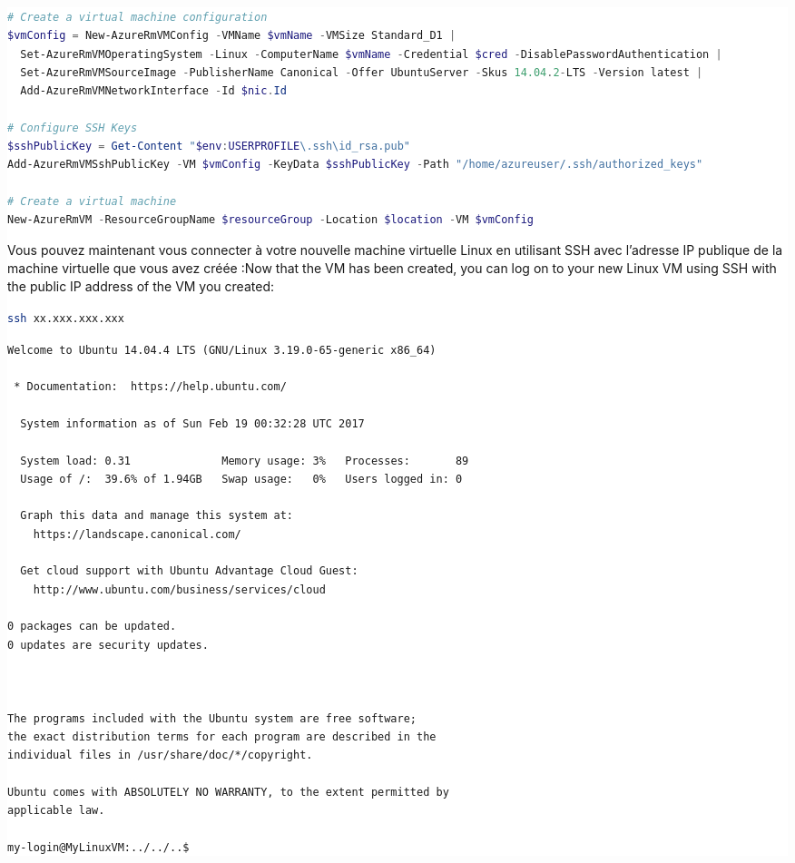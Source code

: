 ```powershell
# Create a virtual machine configuration
$vmConfig = New-AzureRmVMConfig -VMName $vmName -VMSize Standard_D1 |
  Set-AzureRmVMOperatingSystem -Linux -ComputerName $vmName -Credential $cred -DisablePasswordAuthentication |
  Set-AzureRmVMSourceImage -PublisherName Canonical -Offer UbuntuServer -Skus 14.04.2-LTS -Version latest |
  Add-AzureRmVMNetworkInterface -Id $nic.Id

# Configure SSH Keys
$sshPublicKey = Get-Content "$env:USERPROFILE\.ssh\id_rsa.pub"
Add-AzureRmVMSshPublicKey -VM $vmConfig -KeyData $sshPublicKey -Path "/home/azureuser/.ssh/authorized_keys"

# Create a virtual machine
New-AzureRmVM -ResourceGroupName $resourceGroup -Location $location -VM $vmConfig
```

<span data-ttu-id="983ef-167">Vous pouvez maintenant vous connecter à votre nouvelle machine virtuelle Linux en utilisant SSH avec l’adresse IP publique de la machine virtuelle que vous avez créée :</span><span class="sxs-lookup"><span data-stu-id="983ef-167">Now that the VM has been created, you can log on to your new Linux VM using SSH with the public IP address of the VM you created:</span></span>

```bash
ssh xx.xxx.xxx.xxx
```

```Output
Welcome to Ubuntu 14.04.4 LTS (GNU/Linux 3.19.0-65-generic x86_64)

 * Documentation:  https://help.ubuntu.com/

  System information as of Sun Feb 19 00:32:28 UTC 2017

  System load: 0.31              Memory usage: 3%   Processes:       89
  Usage of /:  39.6% of 1.94GB   Swap usage:   0%   Users logged in: 0

  Graph this data and manage this system at:
    https://landscape.canonical.com/

  Get cloud support with Ubuntu Advantage Cloud Guest:
    http://www.ubuntu.com/business/services/cloud

0 packages can be updated.
0 updates are security updates.



The programs included with the Ubuntu system are free software;
the exact distribution terms for each program are described in the
individual files in /usr/share/doc/*/copyright.

Ubuntu comes with ABSOLUTELY NO WARRANTY, to the extent permitted by
applicable law.

my-login@MyLinuxVM:../../..$
```
